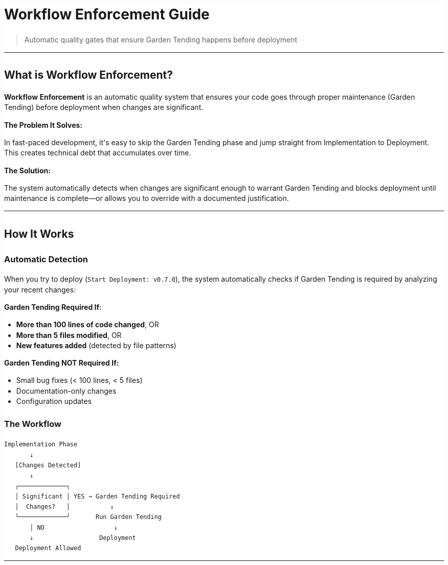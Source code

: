 # Workflow Enforcement Guide

> Automatic quality gates that ensure Garden Tending happens before deployment

---

## What is Workflow Enforcement?

**Workflow Enforcement** is an automatic quality system that ensures your code goes through proper maintenance (Garden Tending) before deployment when changes are significant.

**The Problem It Solves:**

In fast-paced development, it's easy to skip the Garden Tending phase and jump straight from Implementation to Deployment. This creates technical debt that accumulates over time.

**The Solution:**

The system automatically detects when changes are significant enough to warrant Garden Tending and blocks deployment until maintenance is complete—or allows you to override with a documented justification.

---

## How It Works

### Automatic Detection

When you try to deploy (`Start Deployment: v0.7.0`), the system automatically checks if Garden Tending is required by analyzing your recent changes:

**Garden Tending Required If:**
- **More than 100 lines of code changed**, OR
- **More than 5 files modified**, OR
- **New features added** (detected by file patterns)

**Garden Tending NOT Required If:**
- Small bug fixes (< 100 lines, < 5 files)
- Documentation-only changes
- Configuration updates

### The Workflow

```
Implementation Phase
       ↓
   [Changes Detected]
       ↓
   ┌─────────────┐
   │ Significant │ YES → Garden Tending Required
   │  Changes?   │           ↓
   └─────────────┘       Run Garden Tending
       │ NO                   ↓
       ↓                  Deployment
   Deployment Allowed
```

---